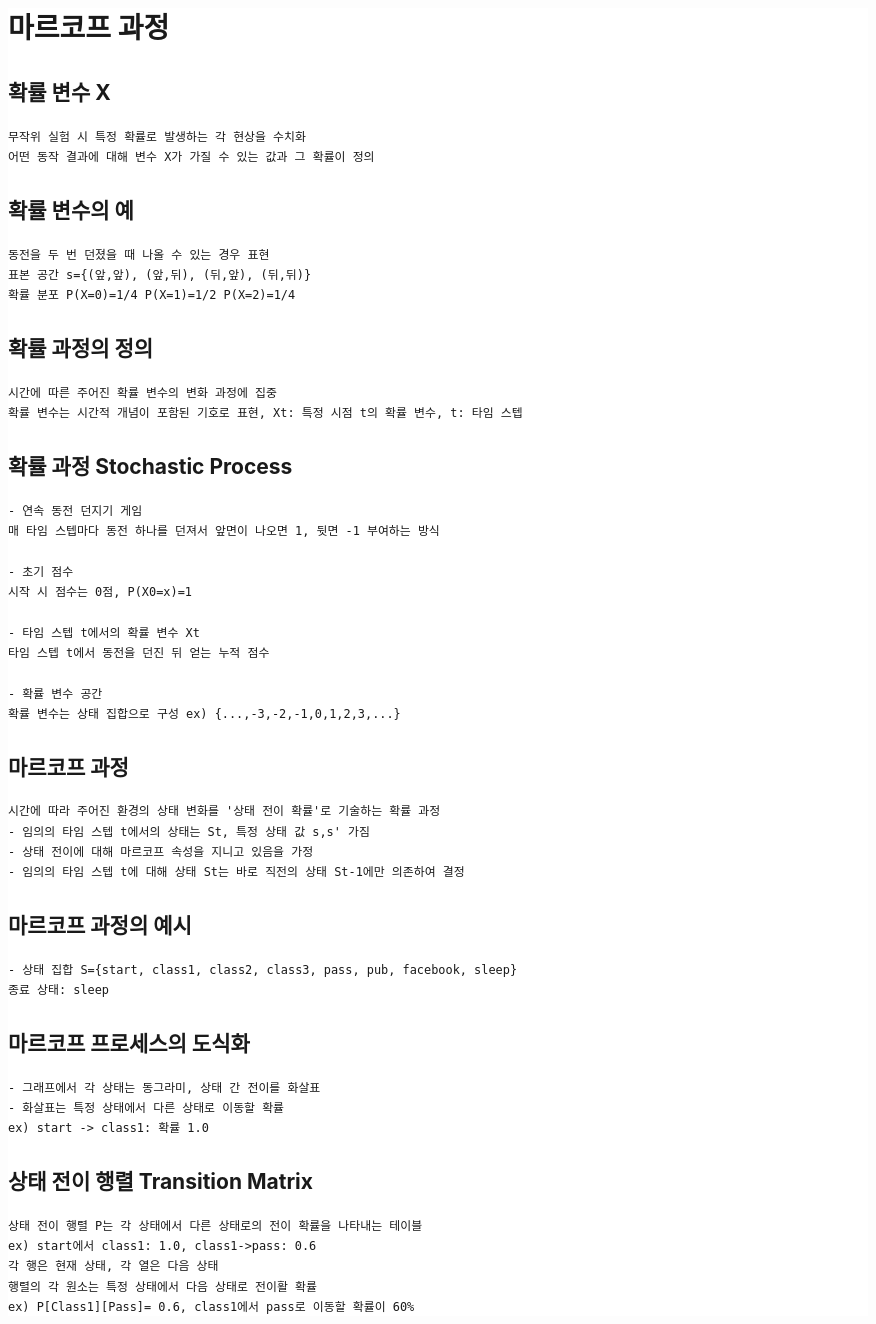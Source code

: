 # 마르코프 과정
## 확률 변수 X
```
무작위 실험 시 특정 확률로 발생하는 각 현상을 수치화
어떤 동작 결과에 대해 변수 X가 가질 수 있는 값과 그 확률이 정의
```
## 확률 변수의 예
```
동전을 두 번 던졌을 때 나올 수 있는 경우 표현
표본 공간 s={(앞,앞), (앞,뒤), (뒤,앞), (뒤,뒤)}
확률 분포 P(X=0)=1/4 P(X=1)=1/2 P(X=2)=1/4
```
## 확률 과정의 정의
```
시간에 따른 주어진 확률 변수의 변화 과정에 집중
확률 변수는 시간적 개념이 포함된 기호로 표현, Xt: 특정 시점 t의 확률 변수, t: 타임 스텝 
```
## 확률 과정 Stochastic Process
```
- 연속 동전 던지기 게임
매 타임 스텝마다 동전 하나를 던져서 앞면이 나오면 1, 뒷면 -1 부여하는 방식

- 초기 점수
시작 시 점수는 0점, P(X0=x)=1

- 타임 스텝 t에서의 확률 변수 Xt
타임 스텝 t에서 동전을 던진 뒤 얻는 누적 점수

- 확률 변수 공간
확률 변수는 상태 집합으로 구성 ex) {...,-3,-2,-1,0,1,2,3,...}
```
## 마르코프 과정
```
시간에 따라 주어진 환경의 상태 변화를 '상태 전이 확률'로 기술하는 확률 과정
- 임의의 타임 스텝 t에서의 상태는 St, 특정 상태 값 s,s' 가짐
- 상태 전이에 대해 마르코프 속성을 지니고 있음을 가정
- 임의의 타임 스텝 t에 대해 상태 St는 바로 직전의 상태 St-1에만 의존하여 결정
```
## 마르코프 과정의 예시 
```
- 상태 집합 S={start, class1, class2, class3, pass, pub, facebook, sleep}
종료 상태: sleep
```
## 마르코프 프로세스의 도식화
```
- 그래프에서 각 상태는 동그라미, 상태 간 전이를 화살표
- 화살표는 특정 상태에서 다른 상태로 이동할 확률
ex) start -> class1: 확률 1.0
```
## 상태 전이 행렬 Transition Matrix
```
상태 전이 행렬 P는 각 상태에서 다른 상태로의 전이 확률을 나타내는 테이블
ex) start에서 class1: 1.0, class1->pass: 0.6
각 행은 현재 상태, 각 열은 다음 상태
행렬의 각 원소는 특정 상태에서 다음 상태로 전이활 확률
ex) P[Class1][Pass]= 0.6, class1에서 pass로 이동할 확률이 60%
```
